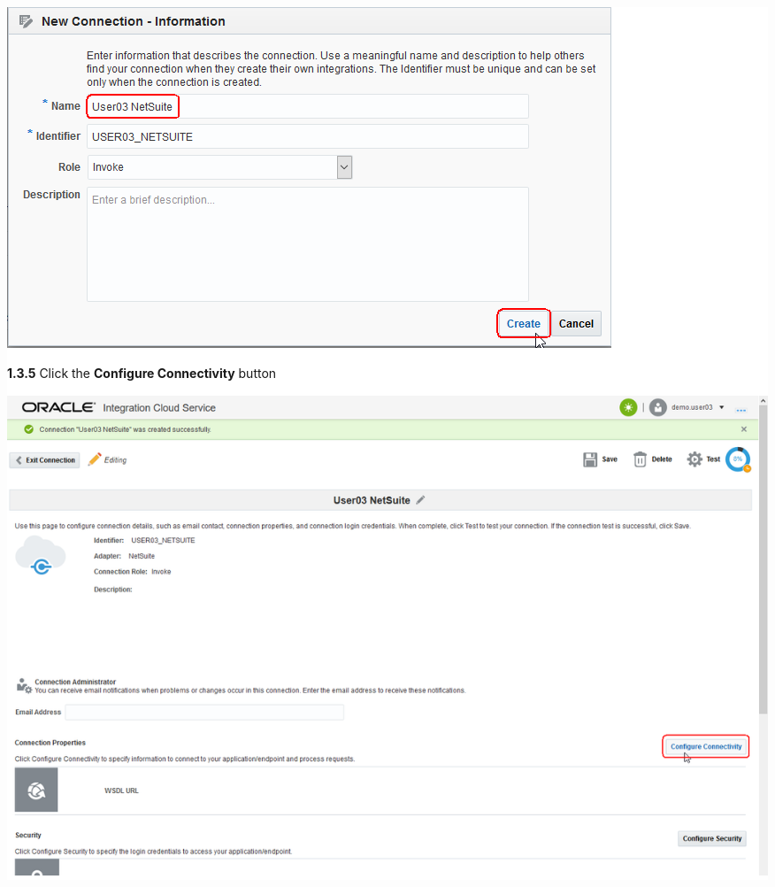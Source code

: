 ![](images/200/image014.png) 

**1.3.5** Click the **Configure Connectivity** button

![](images/200/image015.png) 
